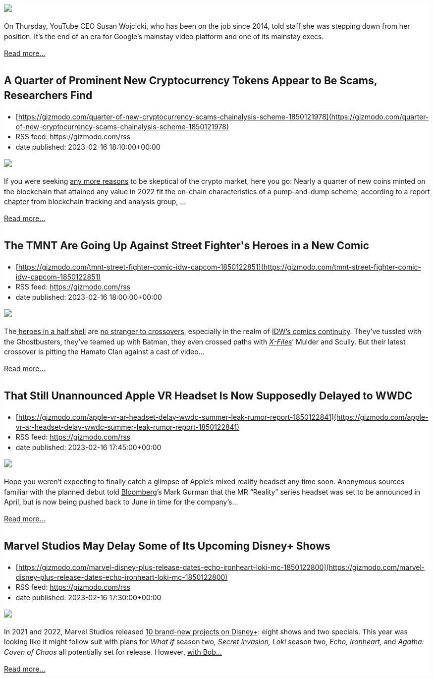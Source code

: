 <img class="type:primaryImage" src="https://i.kinja-img.com/gawker-media/image/upload/s--GWAvGULj--/c_fit,fl_progressive,q_80,w_636/5d311d1c9226a78a2f9f243b4fe00a8f.jpg" /><p>On Thursday, YouTube CEO Susan Wojcicki, who has been on the job since 2014, told staff she was stepping down from her position. It’s the end of an era for Google’s mainstay video platform and one of its mainstay execs. </p><p><a href="https://gizmodo.com/youtube-ceo-susan-wojcicki-resigns-1850123247">Read more...</a></p>

## A Quarter of Prominent New Cryptocurrency Tokens Appear to Be Scams, Researchers Find
 - [https://gizmodo.com/quarter-of-new-cryptocurrency-scams-chainalysis-scheme-1850121978](https://gizmodo.com/quarter-of-new-cryptocurrency-scams-chainalysis-scheme-1850121978)
 - RSS feed: https://gizmodo.com/rss
 - date published: 2023-02-16 18:10:00+00:00

<img class="type:primaryImage" src="https://i.kinja-img.com/gawker-media/image/upload/s--_YYVNn7I--/c_fit,fl_progressive,q_80,w_636/5908e5d7e3dcf73b5f88b905c125b5a4.jpg" /><p>If you were seeking <a href="https://gizmodo.com/bitcoin-cryptocurrency-biggest-heists-2022-so-far-1848883482">any more reasons</a> to be skeptical of the crypto market, here you go: Nearly a quarter of new coins minted on the blockchain that attained any value in 2022 fit the on-chain characteristics of a pump-and-dump scheme, according to <a href="https://blog.chainalysis.com/reports/2022-crypto-pump-and-dump-schemes/" rel="noopener noreferrer" target="_blank">a report chapter</a> from blockchain tracking and analysis group, <a href="https://demo.chainalysis.com/request-a-demo/?utm_source=google&amp;utm_medium=cpc&amp;utm_campaign=dra-search-brand&amp;utm_content=demo&amp;utm_category=dra-search-brand_noram_search&amp;utm_term=chainalysis&amp;utm_source=google&amp;utm_medium=cpc&amp;utm_campaign={campaign}&amp;utm_term=chainalysis&amp;utm_content=558401973804&amp;gclid=Cj0KCQiAxbefBhDfARIsAL4XLRrS53CQryCSe3GVtBOxMb_Wsj6Z0mJ4AxMVlphMPGrUhHoFr9QYIlcaAhwxEALw_wcB" target="_blank">…</a></p><p><a href="https://gizmodo.com/quarter-of-new-cryptocurrency-scams-chainalysis-scheme-1850121978">Read more...</a></p>

## The TMNT Are Going Up Against Street Fighter's Heroes in a New Comic
 - [https://gizmodo.com/tmnt-street-fighter-comic-idw-capcom-1850122851](https://gizmodo.com/tmnt-street-fighter-comic-idw-capcom-1850122851)
 - RSS feed: https://gizmodo.com/rss
 - date published: 2023-02-16 18:00:00+00:00

<img class="type:primaryImage" src="https://i.kinja-img.com/gawker-media/image/upload/s--yP_buUD3--/c_fit,fl_progressive,q_80,w_636/f31f5af7e90455167f9786bdfbf5166c.png" /><p>The<a href="https://gizmodo.com/where-to-start-with-the-teenage-mutant-ninja-turtles-fr-1843451566"> heroes in a half shell</a> are <a href="https://gizmodo.com/mighty-morphin-power-rangers-ninja-turtles-sdcc-2022-1849325177">no stranger to crossovers</a>, especially in the realm of <a href="https://gizmodo.com/tmnt-last-ronin-lost-years-ben-bishop-new-turtles-1850026609">IDW’s comics continuity</a>. They’ve tussled with the Ghostbusters, they’ve teamed up with Batman, they even crossed paths with <a href="https://gizmodo.com/peek-into-the-x-files-the-official-archives-for-more-d-1844729098"><em>X-Files</em></a>’ Mulder and Scully. But their latest crossover is pitting the Hamato Clan against a cast of video…</p><p><a href="https://gizmodo.com/tmnt-street-fighter-comic-idw-capcom-1850122851">Read more...</a></p>

## That Still Unannounced Apple VR Headset Is Now Supposedly Delayed to WWDC
 - [https://gizmodo.com/apple-vr-ar-headset-delay-wwdc-summer-leak-rumor-report-1850122841](https://gizmodo.com/apple-vr-ar-headset-delay-wwdc-summer-leak-rumor-report-1850122841)
 - RSS feed: https://gizmodo.com/rss
 - date published: 2023-02-16 17:45:00+00:00

<img class="type:primaryImage" src="https://i.kinja-img.com/gawker-media/image/upload/s--DaOqNmJj--/c_fit,fl_progressive,q_80,w_636/d3adae62f8d80bae810ab71347f56eab.jpg" /><p>Hope you weren’t expecting to finally catch a glimpse of Apple’s mixed reality headset any time soon. Anonymous sources familiar with the planned debut told <a href="https://www.bloomberg.com/news/articles/2023-02-15/apple-pushes-back-mixed-reality-headset-debut-two-months-to-june?sref=P6Q0mxvj" rel="noopener noreferrer" target="_blank">Bloomberg</a>’s Mark Gurman that the MR “Reality” series headset was set to be announced in April, but is now being pushed back to June in time for the company’s…</p><p><a href="https://gizmodo.com/apple-vr-ar-headset-delay-wwdc-summer-leak-rumor-report-1850122841">Read more...</a></p>

## Marvel Studios May Delay Some of Its Upcoming Disney+ Shows
 - [https://gizmodo.com/marvel-disney-plus-release-dates-echo-ironheart-loki-mc-1850122800](https://gizmodo.com/marvel-disney-plus-release-dates-echo-ironheart-loki-mc-1850122800)
 - RSS feed: https://gizmodo.com/rss
 - date published: 2023-02-16 17:30:00+00:00

<img class="type:primaryImage" src="https://i.kinja-img.com/gawker-media/image/upload/s--QIbmLeFh--/c_fit,fl_progressive,q_80,w_636/7af9a3c66604b1ac777d78173c1c6ec7.jpg" /><p>In 2021 and 2022, Marvel Studios released <a href="https://gizmodo.com/marvel-phase-4-new-characters-wandavision-black-panther-1850078196">10 brand-new projects on Disney+</a>: eight shows and two specials. This year was looking like it might follow suit with plans for<em> What If </em>season two<em>, <a href="https://gizmodo.com/marvel-d23-cast-reveals-announcements-kevin-feige-1849521034">Secret Invasion</a>, Loki </em>season two, <em>Echo, <a href="https://gizmodo.com/black-panther-2-ironheart-riri-williams-marvel-disney-p-1849728943">Ironheart</a>,</em> and <em>Agatha: Coven of Chaos</em> all potentially set for release. However, <a href="https://gizmodo.com/disney-ceo-bob-iger-replace-chapek-lucasfilm-marvel-1849807049">with Bob…</a></p><p><a href="https://gizmodo.com/marvel-disney-plus-release-dates-echo-ironheart-loki-mc-1850122800">Read more...</a></p>
